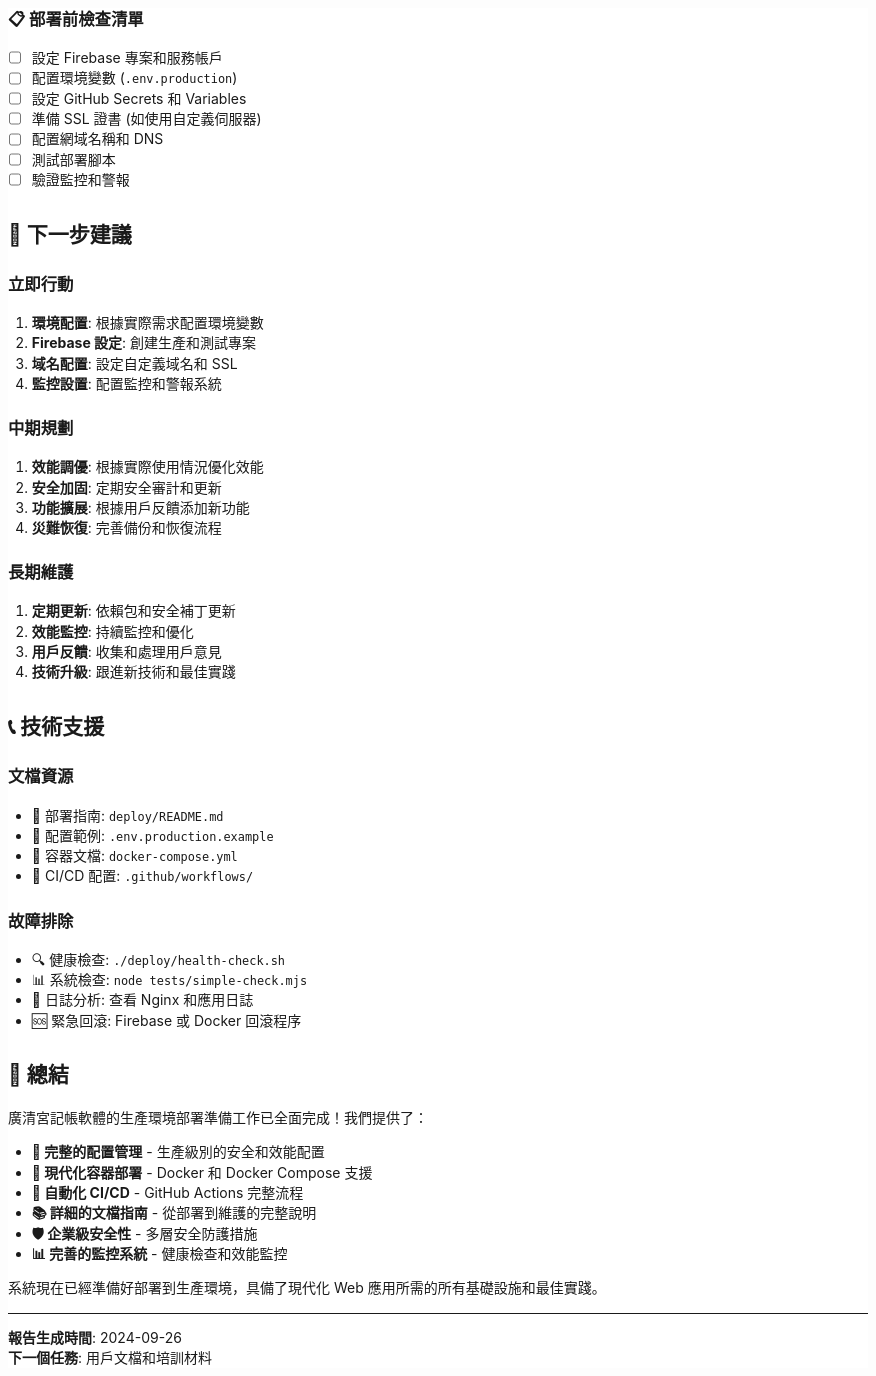 ### 📋 部署前檢查清單
- [ ] 設定 Firebase 專案和服務帳戶
- [ ] 配置環境變數 (`.env.production`)
- [ ] 設定 GitHub Secrets 和 Variables
- [ ] 準備 SSL 證書 (如使用自定義伺服器)
- [ ] 配置網域名稱和 DNS
- [ ] 測試部署腳本
- [ ] 驗證監控和警報

## 🎯 下一步建議

### 立即行動
1. **環境配置**: 根據實際需求配置環境變數
2. **Firebase 設定**: 創建生產和測試專案
3. **域名配置**: 設定自定義域名和 SSL
4. **監控設置**: 配置監控和警報系統

### 中期規劃
1. **效能調優**: 根據實際使用情況優化效能
2. **安全加固**: 定期安全審計和更新
3. **功能擴展**: 根據用戶反饋添加新功能
4. **災難恢復**: 完善備份和恢復流程

### 長期維護
1. **定期更新**: 依賴包和安全補丁更新
2. **效能監控**: 持續監控和優化
3. **用戶反饋**: 收集和處理用戶意見
4. **技術升級**: 跟進新技術和最佳實踐

## 📞 技術支援

### 文檔資源
- 📖 部署指南: `deploy/README.md`
- 🔧 配置範例: `.env.production.example`
- 🐳 容器文檔: `docker-compose.yml`
- 🔄 CI/CD 配置: `.github/workflows/`

### 故障排除
- 🔍 健康檢查: `./deploy/health-check.sh`
- 📊 系統檢查: `node tests/simple-check.mjs`
- 📝 日誌分析: 查看 Nginx 和應用日誌
- 🆘 緊急回滾: Firebase 或 Docker 回滾程序

## 🎉 總結

廣清宮記帳軟體的生產環境部署準備工作已全面完成！我們提供了：

- **🔧 完整的配置管理** - 生產級別的安全和效能配置
- **🐳 現代化容器部署** - Docker 和 Docker Compose 支援
- **🚀 自動化 CI/CD** - GitHub Actions 完整流程
- **📚 詳細的文檔指南** - 從部署到維護的完整說明
- **🛡️ 企業級安全性** - 多層安全防護措施
- **📊 完善的監控系統** - 健康檢查和效能監控

系統現在已經準備好部署到生產環境，具備了現代化 Web 應用所需的所有基礎設施和最佳實踐。

---

**報告生成時間**: 2024-09-26  
**下一個任務**: 用戶文檔和培訓材料
